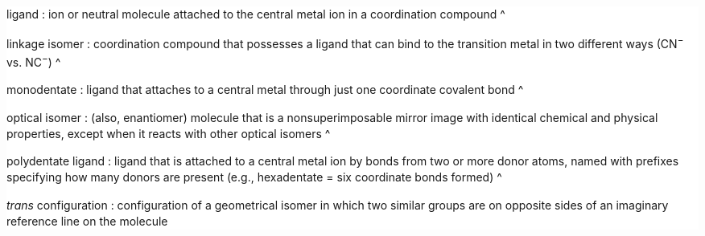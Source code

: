 ligand
: ion or neutral molecule attached to the central metal ion in a coordination compound
^

linkage isomer
: coordination compound that possesses a ligand that can bind to the transition metal in two different ways (CN<sup>−</sup> vs. NC<sup>−</sup>)
^

monodentate
: ligand that attaches to a central metal through just one coordinate covalent bond
^

optical isomer
: (also, enantiomer) molecule that is a nonsuperimposable mirror image with identical chemical and physical properties, except when it reacts with other optical isomers
^

polydentate ligand
: ligand that is attached to a central metal ion by bonds from two or more donor atoms, named with prefixes specifying how many donors are present (e.g., hexadentate = six coordinate bonds formed)
^

*trans* configuration
: configuration of a geometrical isomer in which two similar groups are on opposite sides of an imaginary reference line on the molecule

</div>



[1]: http://openstaxcollege.org/l/16namingcomps
[2]: http://openstaxcollege.org/l/16DeannaD
